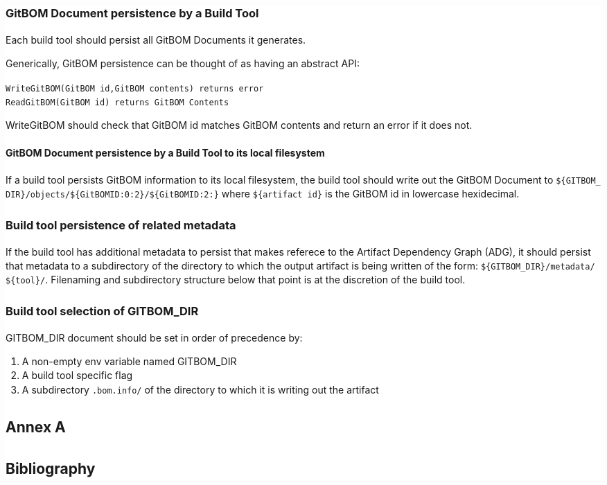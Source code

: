 ### GitBOM Document persistence by a Build Tool

Each build tool should persist all GitBOM Documents it generates.

Generically, GitBOM persistence can be thought of as having an abstract API:
```
WriteGitBOM(GitBOM id,GitBOM contents) returns error
ReadGitBOM(GitBOM id) returns GitBOM Contents
```

WriteGitBOM should check that GitBOM id matches GitBOM contents and return an error if it does not.

####  GitBOM Document persistence by a Build Tool to its local filesystem
If a build tool persists GitBOM information to its local filesystem, the build tool should write out the GitBOM Document to ```${GITBOM_DIR}/objects/${GitBOMID:0:2}/${GitBOMID:2:}``` where ```${artifact id}``` is the GitBOM id in lowercase hexidecimal.

### Build tool persistence of related metadata

If the build tool has additional metadata to persist that makes referece to the Artifact Dependency Graph (ADG),
it should persist that metadata to a subdirectory of the directory to which the output artifact is being written of the form: ```${GITBOM_DIR}/metadata/${tool}/```.  Filenaming and subdirectory structure below that point is at the discretion of the build tool.

### Build tool selection of GITBOM_DIR
GITBOM_DIR document should be set in order of precedence by:
1.  A non-empty env variable named GITBOM_DIR
2.  A build tool specific flag
3.  A subdirectory ```.bom.info/``` of the directory to which it is writing out the artifact
## Annex A


## Bibliography

